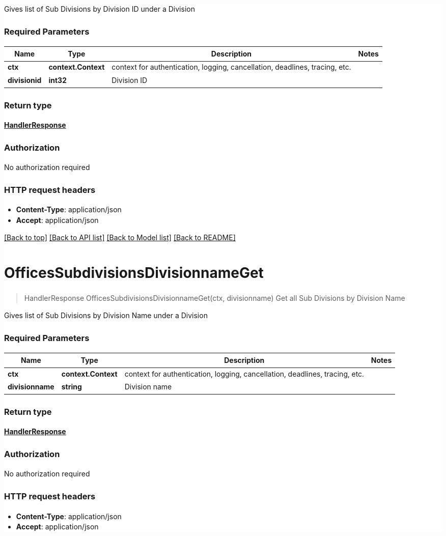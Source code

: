 Gives list of Sub Divisions by Division ID under a Division

### Required Parameters

Name | Type | Description  | Notes
------------- | ------------- | ------------- | -------------
 **ctx** | **context.Context** | context for authentication, logging, cancellation, deadlines, tracing, etc.
  **divisionid** | **int32**| Division ID | 

### Return type

[**HandlerResponse**](handler.Response.md)

### Authorization

No authorization required

### HTTP request headers

 - **Content-Type**: application/json
 - **Accept**: application/json

[[Back to top]](#) [[Back to API list]](../README.md#documentation-for-api-endpoints) [[Back to Model list]](../README.md#documentation-for-models) [[Back to README]](../README.md)

# **OfficesSubdivisionsDivisionnameGet**
> HandlerResponse OfficesSubdivisionsDivisionnameGet(ctx, divisionname)
Get all Sub Divisions by Division Name

Gives list of Sub Divisions by Division Name under a Division

### Required Parameters

Name | Type | Description  | Notes
------------- | ------------- | ------------- | -------------
 **ctx** | **context.Context** | context for authentication, logging, cancellation, deadlines, tracing, etc.
  **divisionname** | **string**| Division name | 

### Return type

[**HandlerResponse**](handler.Response.md)

### Authorization

No authorization required

### HTTP request headers

 - **Content-Type**: application/json
 - **Accept**: application/json
